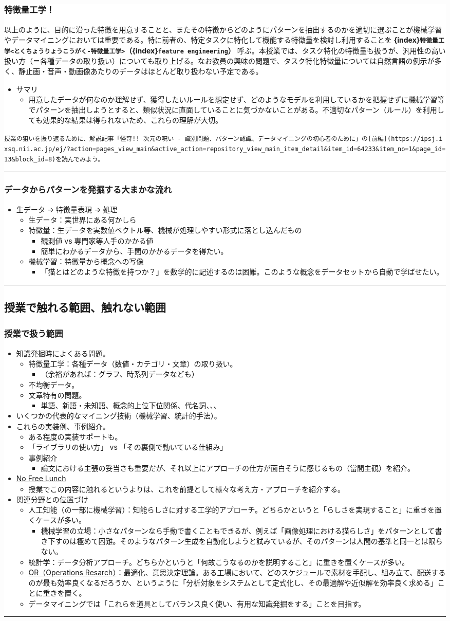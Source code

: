 ### 特徴量工学！
以上のように、目的に沿った特徴を用意することと、またその特徴からどのようにパターンを抽出するのかを適切に選ぶことが機械学習やデータマイニングにおいては重要である。特に前者の、特定タスクに特化して機能する特徴量を検討し利用することを **{index}`特徴量工学<とくちょうりょうこうがく-特徴量工学>`（{index}`feature engineering`）** 呼ぶ。本授業では、タスク特化の特徴量も扱うが、汎用性の高い扱い方（＝各種データの取り扱い）についても取り上げる。なお教員の興味の問題で、タスク特化特徴量については自然言語の例示が多く、静止画・音声・動画像あたりのデータはほとんど取り扱わない予定である。

- サマリ
  - 用意したデータが何なのか理解せず、獲得したいルールを想定せず、どのようなモデルを利用しているかを把握せずに機械学習等でパターンを抽出しようとすると、類似状況に直面していることに気づかないことがある。不適切なパターン（ルール）を利用しても効果的な結果は得られないため、これらの理解が大切。

```{tip}
授業の狙いを振り返るために、解説記事「怪奇!! 次元の呪い - 識別問題、パターン認識、データマイニングの初心者のために」の[前編](https://ipsj.ixsq.nii.ac.jp/ej/?action=pages_view_main&active_action=repository_view_main_item_detail&item_id=64233&item_no=1&page_id=13&block_id=8)を読んでみよう。
```

---

### データからパターンを発掘する大まかな流れ
- 生データ -> 特徴量表現 -> 処理
    - 生データ：実世界にある何かしら
    - 特徴量：生データを実数値ベクトル等、機械が処理しやすい形式に落とし込んだもの
        - 観測値 vs 専門家等人手のかかる値
        - 簡単にわかるデータから、手間のかかるデータを得たい。
    - 機械学習：特徴量から概念への写像
        - 「猫とはどのような特徴を持つか？」を数学的に記述するのは困難。このような概念をデータセットから自動で学ばせたい。

---

## 授業で触れる範囲、触れない範囲

### 授業で扱う範囲
- 知識発掘時によくある問題。
    - 特徴量工学：各種データ（数値・カテゴリ・文章）の取り扱い。
      - （余裕があれば：グラフ、時系列データなども）
    - 不均衡データ。
    - 文章特有の問題。
      - 単語、新語・未知語、概念的上位下位関係、代名詞、、、
- いくつかの代表的なマイニング技術（機械学習、統計的手法）。
- これらの実装例、事例紹介。
    - ある程度の実装サポートも。
    - 「ライブラリの使い方」 vs 「その裏側で動いている仕組み」
    - 事例紹介
      - 論文における主張の妥当さも重要だが、それ以上にアプローチの仕方が面白そうに感じるもの（當間主観）を紹介。
- [No Free Lunch](https://ja.wikipedia.org/wiki/ノーフリーランチ定理)
    - 授業でこの内容に触れるというよりは、これを前提として様々な考え方・アプローチを紹介する。
- 関連分野との位置づけ
  - 人工知能（の一部に機械学習）：知能らしさに対する工学的アプローチ。どちらかというと「らしさを実現すること」に重きを置くケースが多い。
    - 機械学習の立場：小さなパターンなら手動で書くこともできるが、例えば「画像処理における猫らしさ」をパターンとして書き下すのは極めて困難。そのようなパターン生成を自動化しようと試みているが、そのパターンは人間の基準と同一とは限らない。
  - 統計学：データ分析アプローチ。どちらかというと「何故こうなるのかを説明すること」に重きを置くケースが多い。
  - [OR（Operations Resarch）](https://ja.wikipedia.org/wiki/オペレーションズ・リサーチ)：最適化、意思決定理論。ある工場において、どのスケジュールで素材を手配し、組み立て、配送するのが最も効率良くなるだろうか、というように「分析対象をシステムとして定式化し、その最適解や近似解を効率良く求める」ことに重きを置く。
  - データマイニングでは「これらを道具としてバランス良く使い、有用な知識発掘をする」ことを目指す。

---